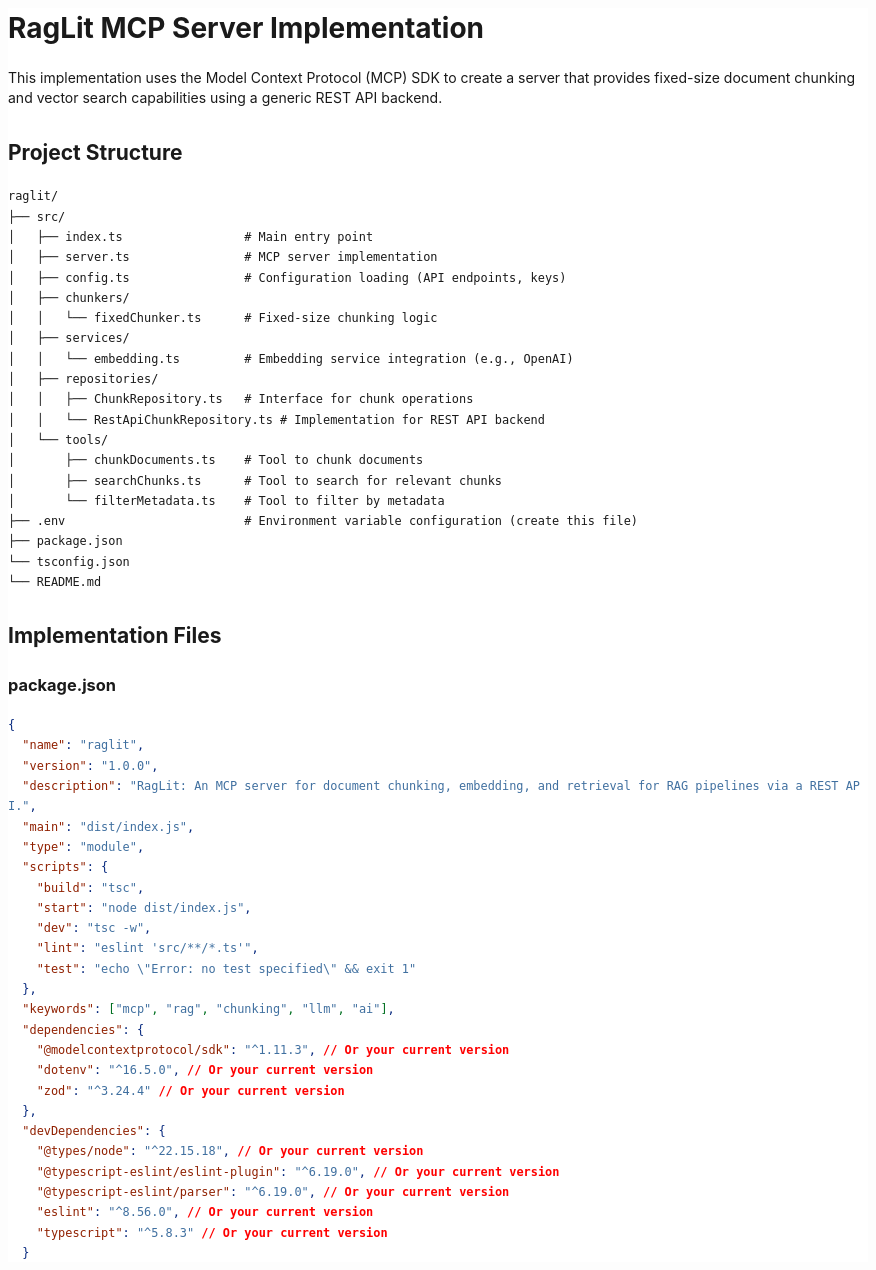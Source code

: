 # RagLit MCP Server Implementation

This implementation uses the Model Context Protocol (MCP) SDK to create a server that provides fixed-size document chunking and vector search capabilities using a generic REST API backend.

## Project Structure

```
raglit/
├── src/
│   ├── index.ts                 # Main entry point
│   ├── server.ts                # MCP server implementation
│   ├── config.ts                # Configuration loading (API endpoints, keys)
│   ├── chunkers/
│   │   └── fixedChunker.ts      # Fixed-size chunking logic
│   ├── services/
│   │   └── embedding.ts         # Embedding service integration (e.g., OpenAI)
│   ├── repositories/
│   │   ├── ChunkRepository.ts   # Interface for chunk operations
│   │   └── RestApiChunkRepository.ts # Implementation for REST API backend
│   └── tools/
│       ├── chunkDocuments.ts    # Tool to chunk documents
│       ├── searchChunks.ts      # Tool to search for relevant chunks
│       └── filterMetadata.ts    # Tool to filter by metadata
├── .env                         # Environment variable configuration (create this file)
├── package.json
└── tsconfig.json
└── README.md
```

## Implementation Files

### package.json

```json
{
  "name": "raglit",
  "version": "1.0.0",
  "description": "RagLit: An MCP server for document chunking, embedding, and retrieval for RAG pipelines via a REST API.",
  "main": "dist/index.js",
  "type": "module",
  "scripts": {
    "build": "tsc",
    "start": "node dist/index.js",
    "dev": "tsc -w",
    "lint": "eslint 'src/**/*.ts'",
    "test": "echo \"Error: no test specified\" && exit 1"
  },
  "keywords": ["mcp", "rag", "chunking", "llm", "ai"],
  "dependencies": {
    "@modelcontextprotocol/sdk": "^1.11.3", // Or your current version
    "dotenv": "^16.5.0", // Or your current version
    "zod": "^3.24.4" // Or your current version
  },
  "devDependencies": {
    "@types/node": "^22.15.18", // Or your current version
    "@typescript-eslint/eslint-plugin": "^6.19.0", // Or your current version
    "@typescript-eslint/parser": "^6.19.0", // Or your current version
    "eslint": "^8.56.0", // Or your current version
    "typescript": "^5.8.3" // Or your current version
  }
```